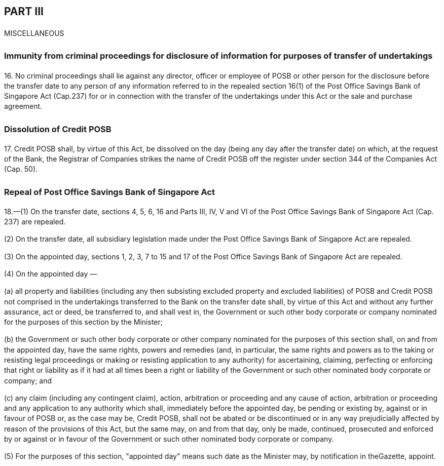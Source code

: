 ## PART III

MISCELLANEOUS

### Immunity from criminal proceedings for disclosure of information for purposes of transfer of undertakings

16\. No criminal proceedings shall lie against any director, officer or employee of POSB or other person for the disclosure before the transfer date to any person of any information referred to in the repealed section 16(1) of the Post Office Savings Bank of Singapore Act (Cap.237) for or in connection with the transfer of the undertakings under this Act or the sale and purchase agreement.

### Dissolution of Credit POSB

17\. Credit POSB shall, by virtue of this Act, be dissolved on the day (being any day after the transfer date) on which, at the request of the Bank, the Registrar of Companies strikes the name of Credit POSB off the register under section 344 of the Companies Act (Cap. 50).

### Repeal of Post Office Savings Bank of Singapore Act

18\.—(1) On the transfer date, sections 4, 5, 6, 16 and Parts III, IV, V and VI of the Post Office Savings Bank of Singapore Act (Cap. 237) are repealed.

(2) On the transfer date, all subsidiary legislation made under the Post Office Savings Bank of Singapore Act are repealed.

(3) On the appointed day, sections 1, 2, 3, 7 to 15 and 17 of the Post Office Savings Bank of Singapore Act are repealed.

(4) On the appointed day —

(a) all property and liabilities (including any then subsisting excluded property and excluded liabilities) of POSB and Credit POSB not comprised in the undertakings transferred to the Bank on the transfer date shall, by virtue of this Act and without any further assurance, act or deed, be transferred to, and shall vest in, the Government or such other body corporate or company nominated for the purposes of this section by the Minister;

(b) the Government or such other body corporate or other company nominated for the purposes of this section shall, on and from the appointed day, have the same rights, powers and remedies (and, in particular, the same rights and powers as to the taking or resisting legal proceedings or making or resisting application to any authority) for ascertaining, claiming, perfecting or enforcing that right or liability as if it had at all times been a right or liability of the Government or such other nominated body corporate or company; and

(c) any claim (including any contingent claim), action, arbitration or proceeding and any cause of action, arbitration or proceeding and any application to any authority which shall, immediately before the appointed day, be pending or existing by, against or in favour of POSB or, as the case may be, Credit POSB, shall not be abated or be discontinued or in any way prejudicially affected by reason of the provisions of this Act, but the same may, on and from that day, only be made, continued, prosecuted and enforced by or against or in favour of the Government or such other nominated body corporate or company.

(5) For the purposes of this section, "appointed day" means such date as the Minister may, by notification in theGazette, appoint.
